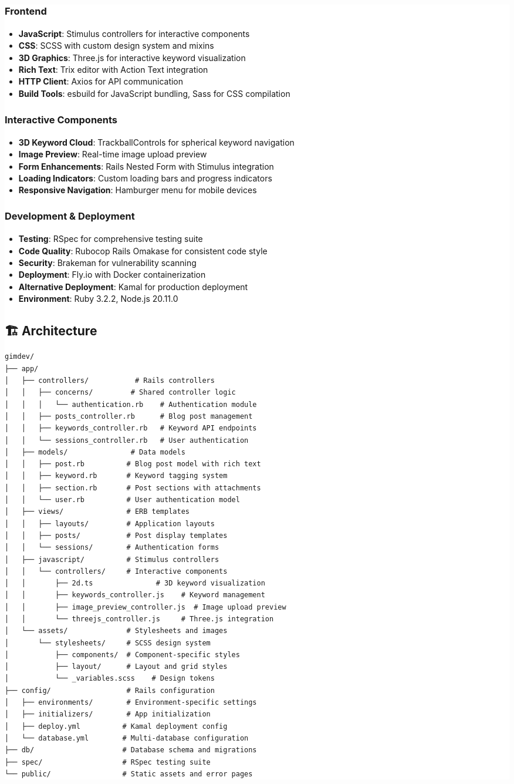 ### **Frontend**
- **JavaScript**: Stimulus controllers for interactive components
- **CSS**: SCSS with custom design system and mixins
- **3D Graphics**: Three.js for interactive keyword visualization
- **Rich Text**: Trix editor with Action Text integration
- **HTTP Client**: Axios for API communication
- **Build Tools**: esbuild for JavaScript bundling, Sass for CSS compilation

### **Interactive Components**
- **3D Keyword Cloud**: TrackballControls for spherical keyword navigation
- **Image Preview**: Real-time image upload preview
- **Form Enhancements**: Rails Nested Form with Stimulus integration
- **Loading Indicators**: Custom loading bars and progress indicators
- **Responsive Navigation**: Hamburger menu for mobile devices

### **Development & Deployment**
- **Testing**: RSpec for comprehensive testing suite
- **Code Quality**: Rubocop Rails Omakase for consistent code style
- **Security**: Brakeman for vulnerability scanning
- **Deployment**: Fly.io with Docker containerization
- **Alternative Deployment**: Kamal for production deployment
- **Environment**: Ruby 3.2.2, Node.js 20.11.0

## 🏗️ Architecture

```
gimdev/
├── app/
│   ├── controllers/           # Rails controllers
│   │   ├── concerns/         # Shared controller logic
│   │   │   └── authentication.rb    # Authentication module
│   │   ├── posts_controller.rb      # Blog post management
│   │   ├── keywords_controller.rb   # Keyword API endpoints
│   │   └── sessions_controller.rb   # User authentication
│   ├── models/               # Data models
│   │   ├── post.rb          # Blog post model with rich text
│   │   ├── keyword.rb       # Keyword tagging system
│   │   ├── section.rb       # Post sections with attachments
│   │   └── user.rb          # User authentication model
│   ├── views/               # ERB templates
│   │   ├── layouts/         # Application layouts
│   │   ├── posts/           # Post display templates
│   │   └── sessions/        # Authentication forms
│   ├── javascript/          # Stimulus controllers
│   │   └── controllers/     # Interactive components
│   │       ├── 2d.ts               # 3D keyword visualization
│   │       ├── keywords_controller.js    # Keyword management
│   │       ├── image_preview_controller.js  # Image upload preview
│   │       └── threejs_controller.js     # Three.js integration
│   └── assets/              # Stylesheets and images
│       └── stylesheets/     # SCSS design system
│           ├── components/  # Component-specific styles
│           ├── layout/      # Layout and grid styles
│           └── _variables.scss    # Design tokens
├── config/                  # Rails configuration
│   ├── environments/        # Environment-specific settings
│   ├── initializers/        # App initialization
│   ├── deploy.yml          # Kamal deployment config
│   └── database.yml        # Multi-database configuration
├── db/                     # Database schema and migrations
├── spec/                   # RSpec testing suite
└── public/                 # Static assets and error pages
```